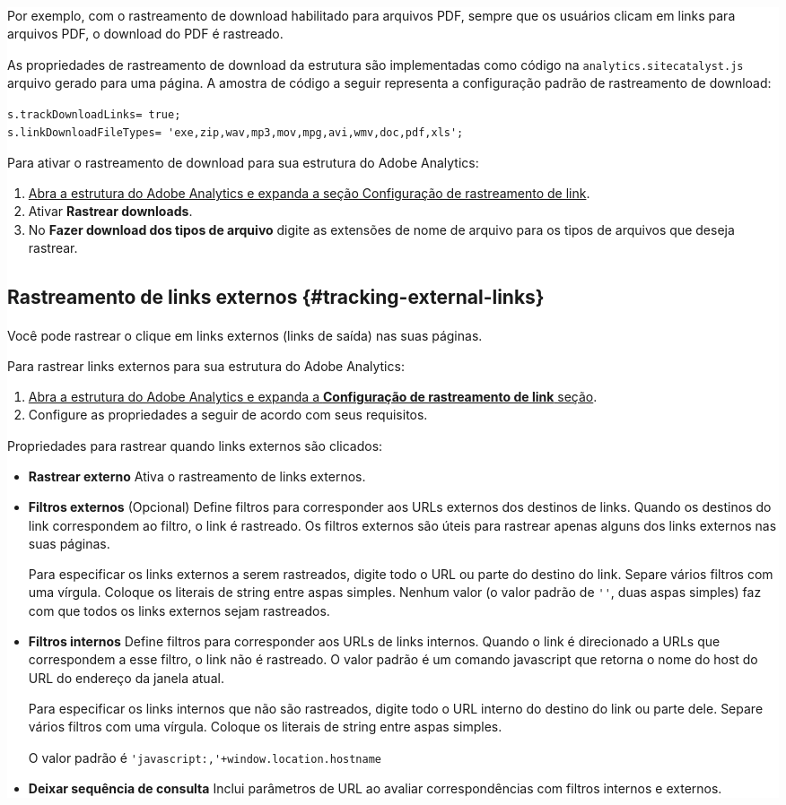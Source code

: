 Por exemplo, com o rastreamento de download habilitado para arquivos PDF, sempre que os usuários clicam em links para arquivos PDF, o download do PDF é rastreado.

As propriedades de rastreamento de download da estrutura são implementadas como código na `analytics.sitecatalyst.js` arquivo gerado para uma página. A amostra de código a seguir representa a configuração padrão de rastreamento de download:

```
s.trackDownloadLinks= true;
s.linkDownloadFileTypes= 'exe,zip,wav,mp3,mov,mpg,avi,wmv,doc,pdf,xls';
```

Para ativar o rastreamento de download para sua estrutura do Adobe Analytics:

1. [Abra a estrutura do Adobe Analytics e expanda a seção Configuração de rastreamento de link](#configuring-link-tracking-for-an-adobe-analytics-framework).
1. Ativar **Rastrear downloads**.
1. No **Fazer download dos tipos de arquivo** digite as extensões de nome de arquivo para os tipos de arquivos que deseja rastrear.

## Rastreamento de links externos {#tracking-external-links}

Você pode rastrear o clique em links externos (links de saída) nas suas páginas.

Para rastrear links externos para sua estrutura do Adobe Analytics:

1. [Abra a estrutura do Adobe Analytics e expanda a **Configuração de rastreamento de link** seção](#configuring-link-tracking-for-an-adobe-analytics-framework).
1. Configure as propriedades a seguir de acordo com seus requisitos.

Propriedades para rastrear quando links externos são clicados:

* **Rastrear externo**
Ativa o rastreamento de links externos.

* **Filtros externos**
(Opcional) Define filtros para corresponder aos URLs externos dos destinos de links. Quando os destinos do link correspondem ao filtro, o link é rastreado. Os filtros externos são úteis para rastrear apenas alguns dos links externos nas suas páginas.

   Para especificar os links externos a serem rastreados, digite todo o URL ou parte do destino do link. Separe vários filtros com uma vírgula. Coloque os literais de string entre aspas simples. Nenhum valor (o valor padrão de `''`, duas aspas simples) faz com que todos os links externos sejam rastreados.

* **Filtros internos**
Define filtros para corresponder aos URLs de links internos. Quando o link é direcionado a URLs que correspondem a esse filtro, o link não é rastreado. O valor padrão é um comando javascript que retorna o nome do host do URL do endereço da janela atual.

   Para especificar os links internos que não são rastreados, digite todo o URL interno do destino do link ou parte dele. Separe vários filtros com uma vírgula. Coloque os literais de string entre aspas simples.

   O valor padrão é `'javascript:,'+window.location.hostname`

* **Deixar sequência de consulta**
Inclui parâmetros de URL ao avaliar correspondências com filtros internos e externos.

